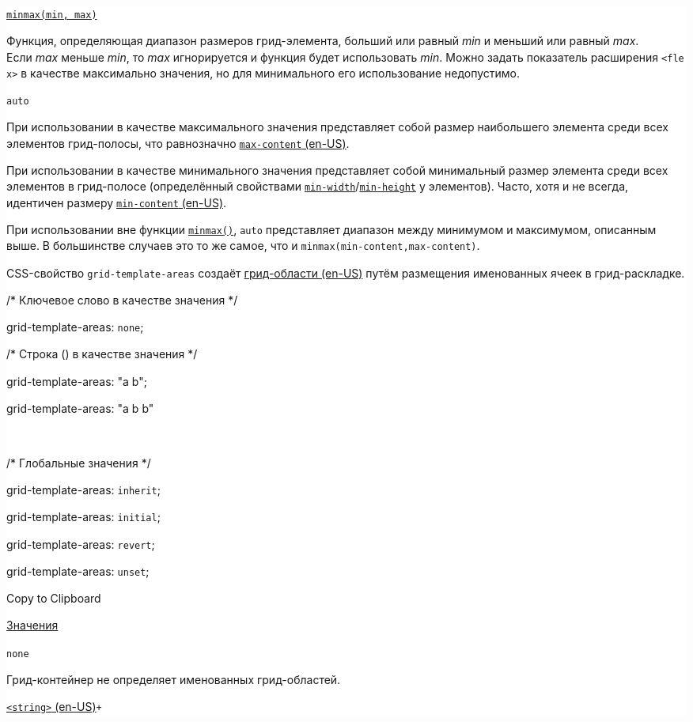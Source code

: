 [`minmax(min, max)`](https://developer.mozilla.org/ru/docs/Web/CSS/minmax)

Функция, определяющая диапазон размеров грид-элемента, больший или равный _min_ и меньший или равный _max_. Если _max_ меньше _min_, то _max_ игнорируется и функция будет использовать _min_. Можно задать показатель расширения `<flex>` в качестве максимально значения, но для минимального его использование недопустимо.

`auto`

При использовании в качестве максимального значения представляет собой размер наибольшего элемента среди всех элементов грид-полосы, что равнозначно [`max-content` (en-US)](https://developer.mozilla.org/en-US/docs/Web/CSS/max-content "Currently only available in English (US)").

При использовании в качестве минимального значения представляет собой минимальный размер элемента среди всех элементов в грид-полосе (определённый свойствами [`min-width`](https://developer.mozilla.org/ru/docs/Web/CSS/min-width)/[`min-height`](https://developer.mozilla.org/ru/docs/Web/CSS/min-height) у элементов). Часто, хотя и не всегда, идентичен размеру [`min-content` (en-US)](https://developer.mozilla.org/en-US/docs/Web/CSS/min-content "Currently only available in English (US)").

При использовании вне функции [`minmax()`](https://developer.mozilla.org/ru/docs/Web/CSS/minmax), `auto` представляет диапазон между минимумом и максимумом, описанным выше. В большинстве случаев это то же самое, что и `minmax(min-content,max-content)`.

CSS-свойство `grid-template-areas` создаёт [грид-области (en-US)](https://developer.mozilla.org/en-US/docs/Glossary/Grid_Areas "Currently only available in English (US)") путём размещения именованных ячеек в грид-раскладке.

/* Ключевое слово в качестве значения */

grid-template-areas: `none`;

/* Строка (<string>) в качестве значения */

grid-template-areas: "a b";

grid-template-areas: "a b b"

```
                     
```

/* Глобальные значения */

grid-template-areas: `inherit`;

grid-template-areas: `initial`;

grid-template-areas: `revert`;

grid-template-areas: `unset`;

Copy to Clipboard

[Значения](https://developer.mozilla.org/ru/docs/Web/CSS/grid-template-areas#%D0%B7%D0%BD%D0%B0%D1%87%D0%B5%D0%BD%D0%B8%D1%8F)

`none`

Грид-контейнер не определяет именованных грид-областей.

[`<string>` (en-US)](https://developer.mozilla.org/en-US/docs/Web/CSS/string "Currently only available in English (US)")`+`
